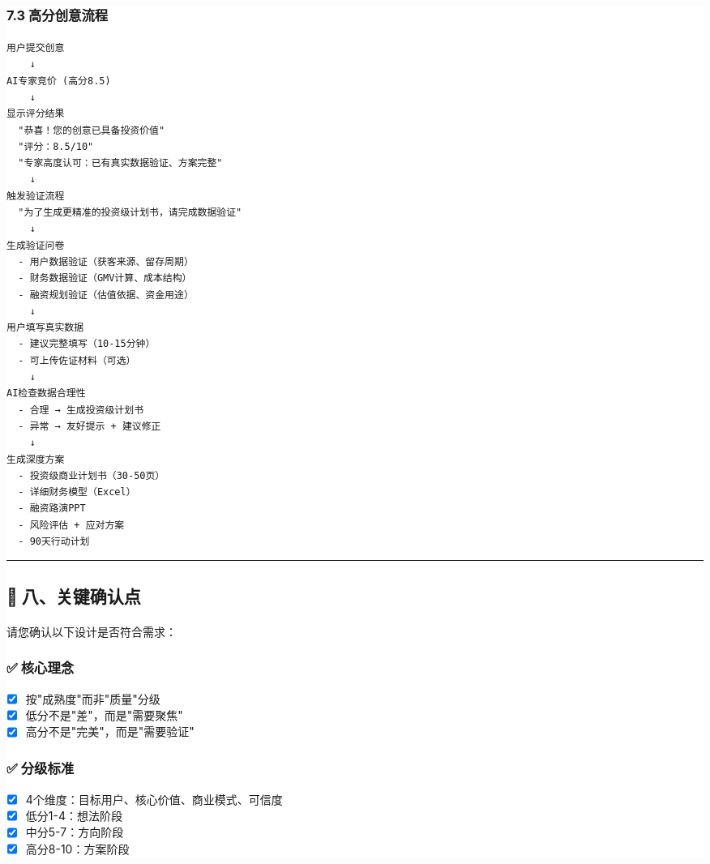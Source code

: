 ### 7.3 高分创意流程

```
用户提交创意
    ↓
AI专家竞价 (高分8.5)
    ↓
显示评分结果
  "恭喜！您的创意已具备投资价值"
  "评分：8.5/10"
  "专家高度认可：已有真实数据验证、方案完整"
    ↓
触发验证流程
  "为了生成更精准的投资级计划书，请完成数据验证"
    ↓
生成验证问卷
  - 用户数据验证（获客来源、留存周期）
  - 财务数据验证（GMV计算、成本结构）
  - 融资规划验证（估值依据、资金用途）
    ↓
用户填写真实数据
  - 建议完整填写（10-15分钟）
  - 可上传佐证材料（可选）
    ↓
AI检查数据合理性
  - 合理 → 生成投资级计划书
  - 异常 → 友好提示 + 建议修正
    ↓
生成深度方案
  - 投资级商业计划书（30-50页）
  - 详细财务模型（Excel）
  - 融资路演PPT
  - 风险评估 + 应对方案
  - 90天行动计划
```

---

## 📌 八、关键确认点

请您确认以下设计是否符合需求：

### ✅ 核心理念
- [x] 按"成熟度"而非"质量"分级
- [x] 低分不是"差"，而是"需要聚焦"
- [x] 高分不是"完美"，而是"需要验证"

### ✅ 分级标准
- [x] 4个维度：目标用户、核心价值、商业模式、可信度
- [x] 低分1-4：想法阶段
- [x] 中分5-7：方向阶段
- [x] 高分8-10：方案阶段

